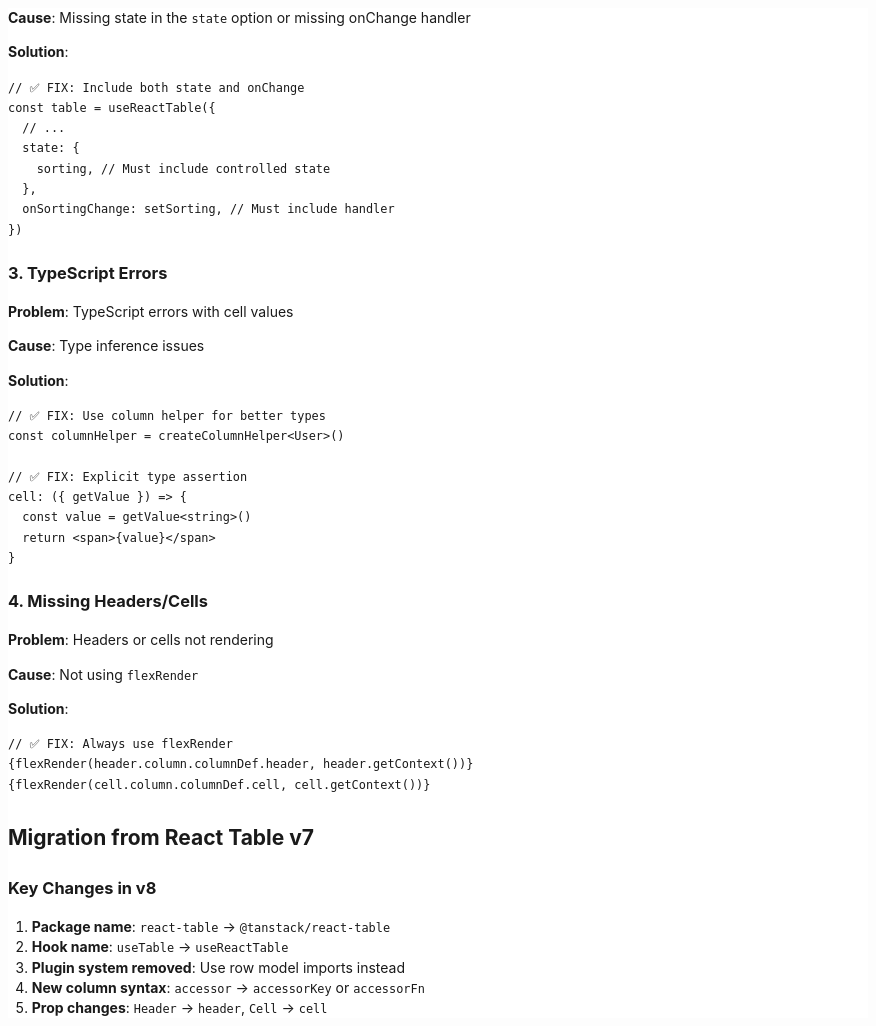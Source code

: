 **Cause**: Missing state in the `state` option or missing onChange handler

**Solution**:
```tsx
// ✅ FIX: Include both state and onChange
const table = useReactTable({
  // ...
  state: {
    sorting, // Must include controlled state
  },
  onSortingChange: setSorting, // Must include handler
})
```

### 3. TypeScript Errors

**Problem**: TypeScript errors with cell values

**Cause**: Type inference issues

**Solution**:
```tsx
// ✅ FIX: Use column helper for better types
const columnHelper = createColumnHelper<User>()

// ✅ FIX: Explicit type assertion
cell: ({ getValue }) => {
  const value = getValue<string>()
  return <span>{value}</span>
}
```

### 4. Missing Headers/Cells

**Problem**: Headers or cells not rendering

**Cause**: Not using `flexRender`

**Solution**:
```tsx
// ✅ FIX: Always use flexRender
{flexRender(header.column.columnDef.header, header.getContext())}
{flexRender(cell.column.columnDef.cell, cell.getContext())}
```

## Migration from React Table v7

### Key Changes in v8

1. **Package name**: `react-table` → `@tanstack/react-table`
2. **Hook name**: `useTable` → `useReactTable`
3. **Plugin system removed**: Use row model imports instead
4. **New column syntax**: `accessor` → `accessorKey` or `accessorFn`
5. **Prop changes**: `Header` → `header`, `Cell` → `cell`
